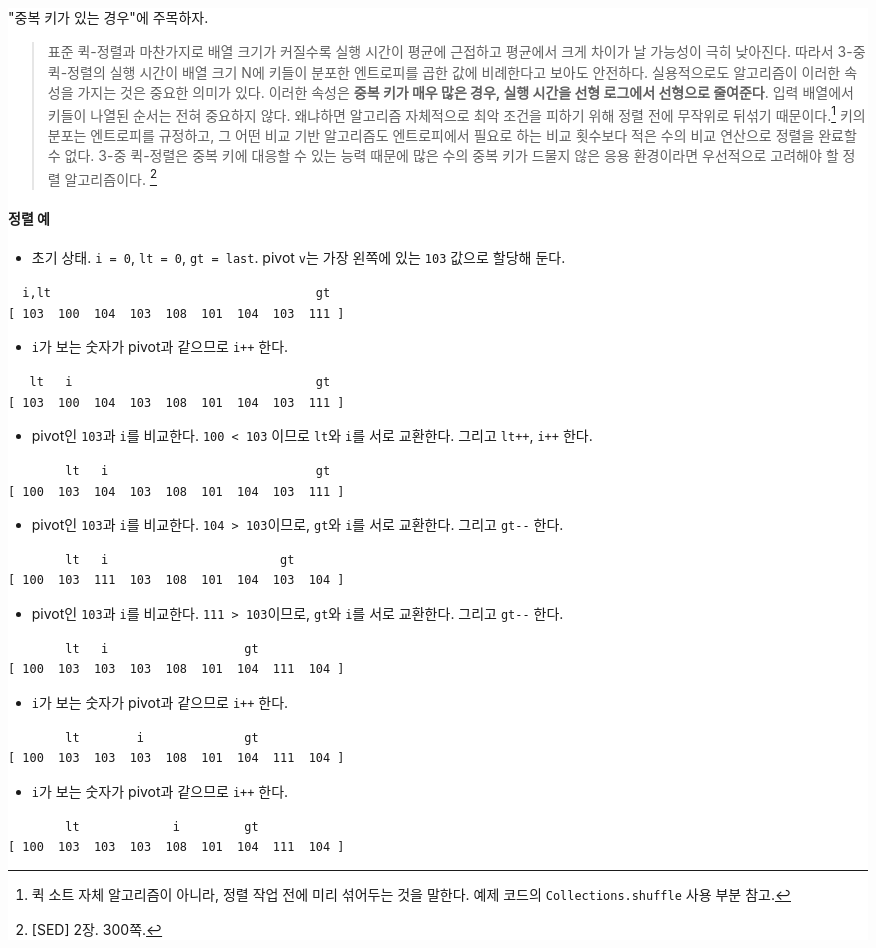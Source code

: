 "중복 키가 있는 경우"에 주목하자.

> 표준 퀵-정렬과 마찬가지로 배열 크기가 커질수록 실행 시간이 평균에 근접하고 평균에서 크게 차이가 날 가능성이 극히 낮아진다.
따라서 3-중 퀵-정렬의 실행 시간이 배열 크기 N에 키들이 분포한 엔트로피를 곱한 값에 비례한다고 보아도 안전하다.
실용적으로도 알고리즘이 이러한 속성을 가지는 것은 중요한 의미가 있다.
이러한 속성은 **중복 키가 매우 많은 경우, 실행 시간을 선형 로그에서 선형으로 줄여준다**.
입력 배열에서 키들이 나열된 순서는 전혀 중요하지 않다.
왜냐하면 알고리즘 자체적으로 최악 조건을 피하기 위해 정렬 전에 무작위로 뒤섞기 때문이다.[^shuffle-code]
키의 분포는 엔트로피를 규정하고,
그 어떤 비교 기반 알고리즘도 엔트로피에서 필요로 하는 비교 횟수보다 적은 수의 비교 연산으로 정렬을 완료할 수 없다.
3-중 퀵-정렬은 중복 키에 대응할 수 있는 능력 때문에 많은 수의 중복 키가 드물지 않은 응용 환경이라면 우선적으로 고려해야 할 정렬 알고리즘이다.
[^SED-2-300]

#### 정렬 예

- 초기 상태. `i = 0`, `lt = 0`, `gt = last`. pivot `v`는 가장 왼쪽에 있는 `103` 값으로 할당해 둔다.

```
  i,lt                                     gt
[ 103  100  104  103  108  101  104  103  111 ]
```

- `i`가 보는 숫자가 pivot과 같으므로 `i++` 한다.

```
   lt   i                                  gt
[ 103  100  104  103  108  101  104  103  111 ]
```

- pivot인 `103`과 `i`를 비교한다. `100 < 103` 이므로 `lt`와 `i`를 서로 교환한다. 그리고 `lt++`, `i++` 한다.

```
        lt   i                             gt
[ 100  103  104  103  108  101  104  103  111 ]
```

- pivot인 `103`과 `i`를 비교한다. `104 > 103`이므로, `gt`와 `i`를 서로 교환한다. 그리고 `gt--` 한다.

```
        lt   i                        gt
[ 100  103  111  103  108  101  104  103  104 ]
```

- pivot인 `103`과 `i`를 비교한다. `111 > 103`이므로, `gt`와 `i`를 서로 교환한다. 그리고 `gt--` 한다.

```
        lt   i                   gt
[ 100  103  103  103  108  101  104  111  104 ]
```

- `i`가 보는 숫자가 pivot과 같으므로 `i++` 한다.

```
        lt        i              gt
[ 100  103  103  103  108  101  104  111  104 ]
```

- `i`가 보는 숫자가 pivot과 같으므로 `i++` 한다.

```
        lt             i         gt
[ 100  103  103  103  108  101  104  111  104 ]
```


[^CLRS-4]: [CLRS] 4장.
[^CLRS-7]: [CLRS] 7장.
[^CLRS-7-2]: [CLRS] 7.2장.
[^KNU-5-2-2]: [KNU] 5.2.2장.
[^KNU-5-2-2-145]: [KNU] 5.2.2장. 145쪽.
[^KNU-5-2-2-147]: [KNU] 5.2.2장. 147쪽.
[^KNU-5-2-2-154]: [KNU] 5.2.2장. 154쪽.
[^SED-2-292]: [SED] 2장. 292쪽.
[^SED-2-295]: [SED] 2장. 295쪽.
[^SED-2-297]: [SED] 2장. 297쪽.
[^SED-2-300]: [SED] 2장. 300쪽.
[^hoare]: 퀵 정렬을 고안한 컴퓨터 과학자.
[^shuffle-code]: 퀵 소트 자체 알고리즘이 아니라, 정렬 작업 전에 미리 섞어두는 것을 말한다. 예제 코드의 `Collections.shuffle` 사용 부분 참고.
[^theta-n-2]: '쎄타 엔 제곱'으로 읽으면 된다.